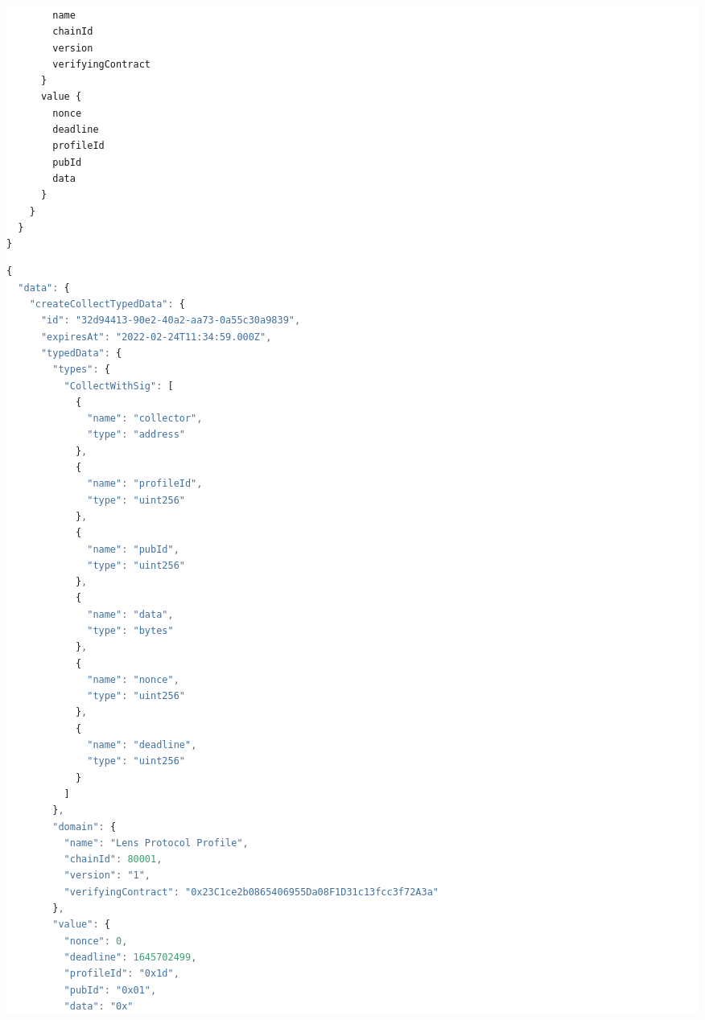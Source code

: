 ```javascript Example operation
        name
        chainId
        version
        verifyingContract
      }
      value {
        nonce
        deadline
        profileId
        pubId
        data
      }
    }
  }
}
```
```javascript Example response
{
  "data": {
    "createCollectTypedData": {
      "id": "32d94413-90e2-40a2-aa73-0a55c30a9839",
      "expiresAt": "2022-02-24T11:34:59.000Z",
      "typedData": {
        "types": {
          "CollectWithSig": [
            {
              "name": "collector",
              "type": "address"
            },
            {
              "name": "profileId",
              "type": "uint256"
            },
            {
              "name": "pubId",
              "type": "uint256"
            },
            {
              "name": "data",
              "type": "bytes"
            },
            {
              "name": "nonce",
              "type": "uint256"
            },
            {
              "name": "deadline",
              "type": "uint256"
            }
          ]
        },
        "domain": {
          "name": "Lens Protocol Profile",
          "chainId": 80001,
          "version": "1",
          "verifyingContract": "0x23C1ce2b0865406955Da08F1D31c13fcc3f72A3a"
        },
        "value": {
          "nonce": 0,
          "deadline": 1645702499,
          "profileId": "0x1d",
          "pubId": "0x01",
          "data": "0x"
```